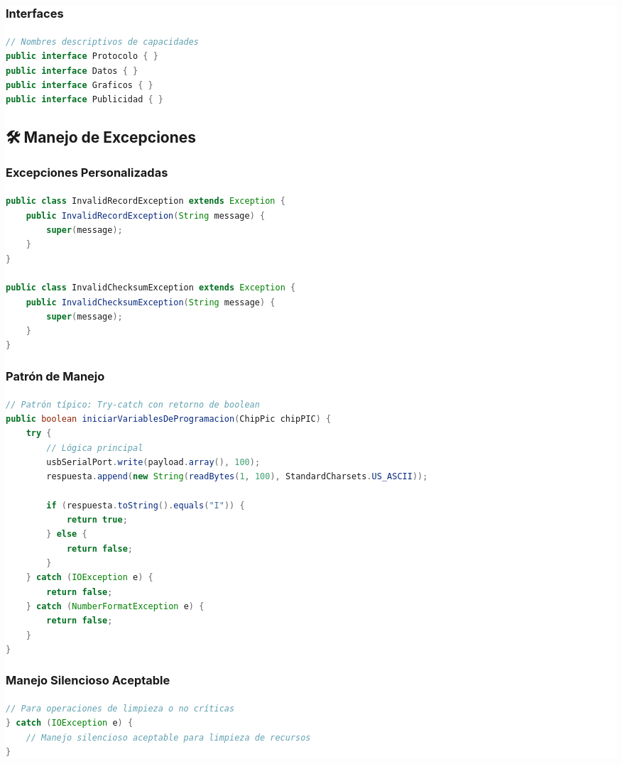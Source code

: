 ### Interfaces
```java
// Nombres descriptivos de capacidades
public interface Protocolo { }
public interface Datos { }
public interface Graficos { }
public interface Publicidad { }
```

## 🛠️ Manejo de Excepciones

### Excepciones Personalizadas
```java
public class InvalidRecordException extends Exception {
    public InvalidRecordException(String message) {
        super(message);
    }
}

public class InvalidChecksumException extends Exception {
    public InvalidChecksumException(String message) {
        super(message);
    }
}
```

### Patrón de Manejo
```java
// Patrón típico: Try-catch con retorno de boolean
public boolean iniciarVariablesDeProgramacion(ChipPic chipPIC) {
    try {
        // Lógica principal
        usbSerialPort.write(payload.array(), 100);
        respuesta.append(new String(readBytes(1, 100), StandardCharsets.US_ASCII));
        
        if (respuesta.toString().equals("I")) {
            return true;
        } else {
            return false;
        }
    } catch (IOException e) {
        return false;
    } catch (NumberFormatException e) {
        return false;
    }
}
```

### Manejo Silencioso Aceptable
```java
// Para operaciones de limpieza o no críticas
} catch (IOException e) {
    // Manejo silencioso aceptable para limpieza de recursos
}
```

